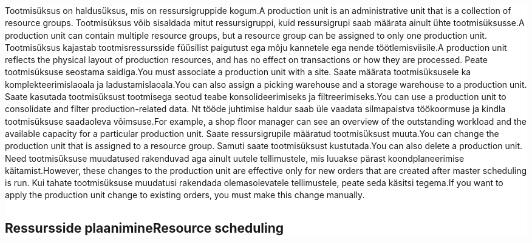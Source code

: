 <span data-ttu-id="d3dcc-153">Tootmisüksus on haldusüksus, mis on ressursigruppide kogum.</span><span class="sxs-lookup"><span data-stu-id="d3dcc-153">A production unit is an administrative unit that is a collection of resource groups.</span></span> <span data-ttu-id="d3dcc-154">Tootmisüksus võib sisaldada mitut ressursigruppi, kuid ressursigrupi saab määrata ainult ühte tootmisüksusse.</span><span class="sxs-lookup"><span data-stu-id="d3dcc-154">A production unit can contain multiple resource groups, but a resource group can be assigned to only one production unit.</span></span> <span data-ttu-id="d3dcc-155">Tootmisüksus kajastab tootmisressursside füüsilist paigutust ega mõju kannetele ega nende töötlemisviisile.</span><span class="sxs-lookup"><span data-stu-id="d3dcc-155">A production unit reflects the physical layout of production resources, and has no effect on transactions or how they are processed.</span></span> <span data-ttu-id="d3dcc-156">Peate tootmisüksuse seostama saidiga.</span><span class="sxs-lookup"><span data-stu-id="d3dcc-156">You must associate a production unit with a site.</span></span> <span data-ttu-id="d3dcc-157">Saate määrata tootmisüksusele ka komplekteerimislaoala ja ladustamislaoala.</span><span class="sxs-lookup"><span data-stu-id="d3dcc-157">You can also assign a picking warehouse and a storage warehouse to a production unit.</span></span> <span data-ttu-id="d3dcc-158">Saate kasutada tootmisüksust tootmisega seotud teabe konsolideerimiseks ja filtreerimiseks.</span><span class="sxs-lookup"><span data-stu-id="d3dcc-158">You can use a production unit to consolidate and filter production-related data.</span></span> <span data-ttu-id="d3dcc-159">Nt tööde juhtimise haldur saab üle vaadata silmapaistva töökoormuse ja kindla tootmisüksuse saadaoleva võimsuse.</span><span class="sxs-lookup"><span data-stu-id="d3dcc-159">For example, a shop floor manager can see an overview of the outstanding workload and the available capacity for a particular production unit.</span></span> <span data-ttu-id="d3dcc-160">Saate ressursigrupile määratud tootmisüksust muuta.</span><span class="sxs-lookup"><span data-stu-id="d3dcc-160">You can change the production unit that is assigned to a resource group.</span></span> <span data-ttu-id="d3dcc-161">Samuti saate tootmisüksust kustutada.</span><span class="sxs-lookup"><span data-stu-id="d3dcc-161">You can also delete a production unit.</span></span> <span data-ttu-id="d3dcc-162">Need tootmisüksuse muudatused rakenduvad aga ainult uutele tellimustele, mis luuakse pärast koondplaneerimise käitamist.</span><span class="sxs-lookup"><span data-stu-id="d3dcc-162">However, these changes to the production unit are effective only for new orders that are created after master scheduling is run.</span></span> <span data-ttu-id="d3dcc-163">Kui tahate tootmisüksuse muudatusi rakendada olemasolevatele tellimustele, peate seda käsitsi tegema.</span><span class="sxs-lookup"><span data-stu-id="d3dcc-163">If you want to apply the production unit change to existing orders, you must make this change manually.</span></span>

## <a name="resource-scheduling"></a><span data-ttu-id="d3dcc-164">Ressursside plaanimine</span><span class="sxs-lookup"><span data-stu-id="d3dcc-164">Resource scheduling</span></span>